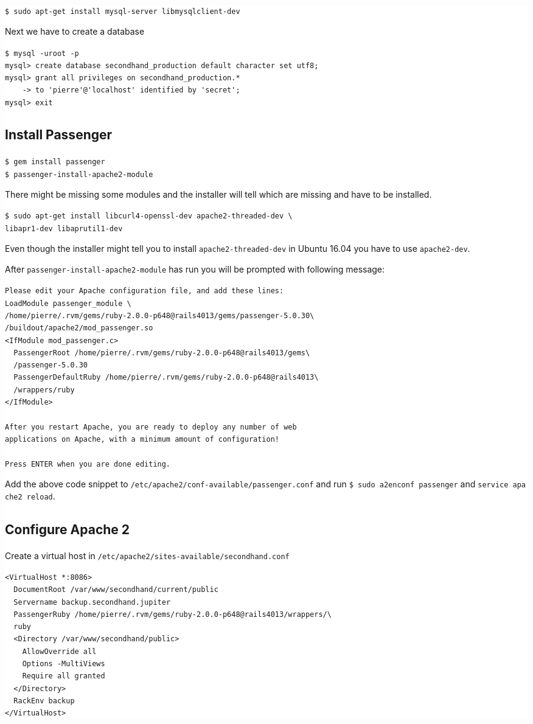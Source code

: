     $ sudo apt-get install mysql-server libmysqlclient-dev

Next we have to create a database

    $ mysql -uroot -p
    mysql> create database secondhand_production default character set utf8;
    mysql> grant all privileges on secondhand_production.* 
        -> to 'pierre'@'localhost' identified by 'secret';
    mysql> exit

## Install Passenger

    $ gem install passenger
    $ passenger-install-apache2-module

There might be missing some modules and the installer will tell which are
missing and have to be installed.

    $ sudo apt-get install libcurl4-openssl-dev apache2-threaded-dev \
    libapr1-dev libaprutil1-dev

Even though the installer might tell you to install `apache2-threaded-dev` in
Ubuntu 16.04 you have to use `apache2-dev`.

After `passenger-install-apache2-module` has run you will be prompted with
following message:

    Please edit your Apache configuration file, and add these lines:
    LoadModule passenger_module \
    /home/pierre/.rvm/gems/ruby-2.0.0-p648@rails4013/gems/passenger-5.0.30\
    /buildout/apache2/mod_passenger.so
    <IfModule mod_passenger.c>
      PassengerRoot /home/pierre/.rvm/gems/ruby-2.0.0-p648@rails4013/gems\
      /passenger-5.0.30
      PassengerDefaultRuby /home/pierre/.rvm/gems/ruby-2.0.0-p648@rails4013\
      /wrappers/ruby
    </IfModule>
    
    After you restart Apache, you are ready to deploy any number of web
    applications on Apache, with a minimum amount of configuration!
    
    Press ENTER when you are done editing.

Add the above code snippet to `/etc/apache2/conf-available/passenger.conf` and 
run `$ sudo a2enconf passenger` and `service apache2 reload`.

## Configure Apache 2
Create a virtual host in `/etc/apache2/sites-available/secondhand.conf`

    <VirtualHost *:8086>
      DocumentRoot /var/www/secondhand/current/public
      Servername backup.secondhand.jupiter
      PassengerRuby /home/pierre/.rvm/gems/ruby-2.0.0-p648@rails4013/wrappers/\
      ruby 
      <Directory /var/www/secondhand/public>
        AllowOverride all
        Options -MultiViews
        Require all granted
      </Directory>
      RackEnv backup
    </VirtualHost>
